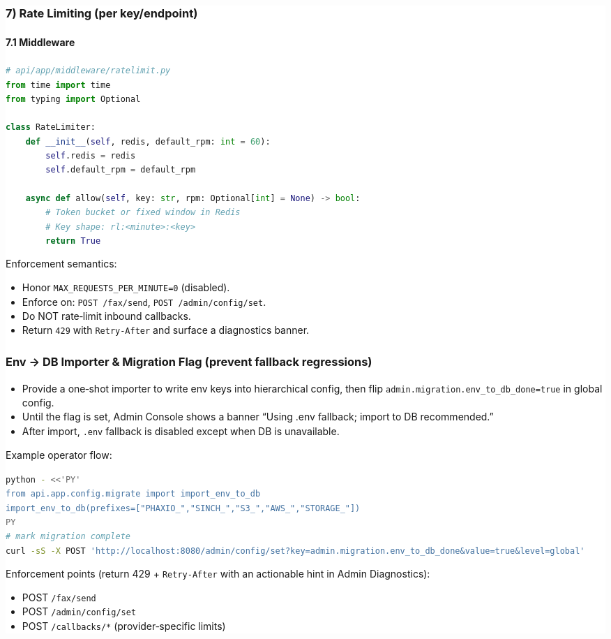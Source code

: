 ### 7) Rate Limiting (per key/endpoint)

#### 7.1 Middleware

```python
# api/app/middleware/ratelimit.py
from time import time
from typing import Optional

class RateLimiter:
    def __init__(self, redis, default_rpm: int = 60):
        self.redis = redis
        self.default_rpm = default_rpm

    async def allow(self, key: str, rpm: Optional[int] = None) -> bool:
        # Token bucket or fixed window in Redis
        # Key shape: rl:<minute>:<key>
        return True
```

Enforcement semantics:
- Honor `MAX_REQUESTS_PER_MINUTE=0` (disabled).
- Enforce on: `POST /fax/send`, `POST /admin/config/set`.
- Do NOT rate‑limit inbound callbacks.
- Return `429` with `Retry-After` and surface a diagnostics banner.

### Env → DB Importer & Migration Flag (prevent fallback regressions)

- Provide a one‑shot importer to write env keys into hierarchical config, then flip `admin.migration.env_to_db_done=true` in global config.
- Until the flag is set, Admin Console shows a banner “Using .env fallback; import to DB recommended.”
- After import, `.env` fallback is disabled except when DB is unavailable.

Example operator flow:
```bash
python - <<'PY'
from api.app.config.migrate import import_env_to_db
import_env_to_db(prefixes=["PHAXIO_","SINCH_","S3_","AWS_","STORAGE_"])
PY
# mark migration complete
curl -sS -X POST 'http://localhost:8080/admin/config/set?key=admin.migration.env_to_db_done&value=true&level=global'
```

Enforcement points (return 429 + `Retry-After` with an actionable hint in Admin Diagnostics):
- POST `/fax/send`
- POST `/admin/config/set`
- POST `/callbacks/*` (provider‑specific limits)

